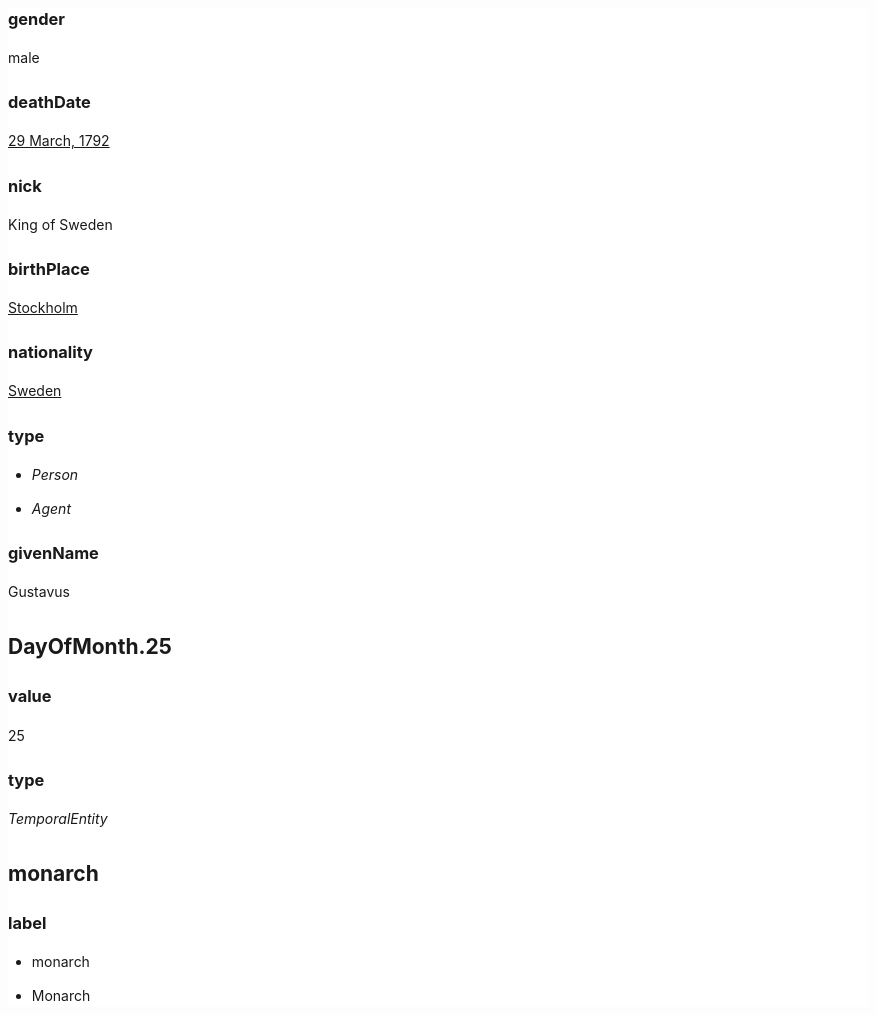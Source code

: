 ### gender


male

### deathDate


[29 March, 1792](#29-March-1792)

### nick


King of Sweden

### birthPlace


[Stockholm](#Stockholm)

### nationality


[Sweden](#Sweden)

### type

 - *Person*

 - *Agent*

### givenName


Gustavus

## DayOfMonth.25

### value


25

### type


*TemporalEntity*

## monarch

### label

 - monarch

 - Monarch
